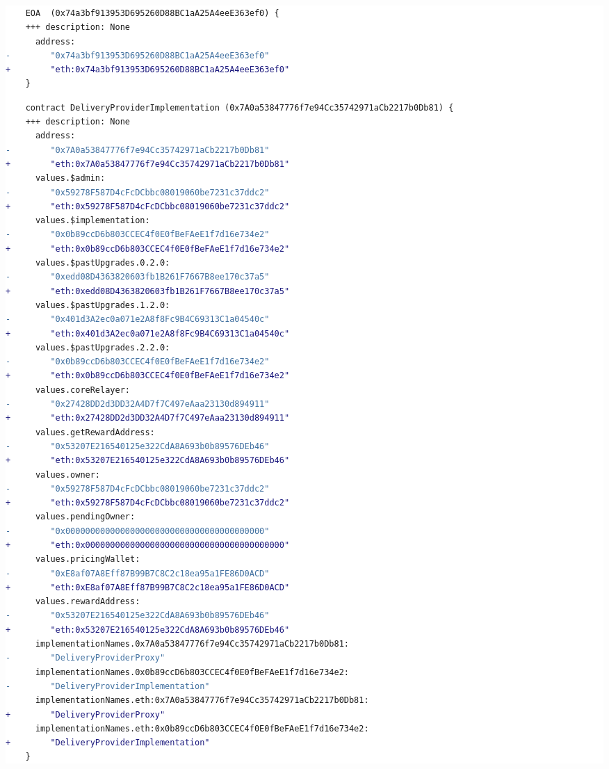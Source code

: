 ```diff
    EOA  (0x74a3bf913953D695260D88BC1aA25A4eeE363ef0) {
    +++ description: None
      address:
-        "0x74a3bf913953D695260D88BC1aA25A4eeE363ef0"
+        "eth:0x74a3bf913953D695260D88BC1aA25A4eeE363ef0"
    }
```

```diff
    contract DeliveryProviderImplementation (0x7A0a53847776f7e94Cc35742971aCb2217b0Db81) {
    +++ description: None
      address:
-        "0x7A0a53847776f7e94Cc35742971aCb2217b0Db81"
+        "eth:0x7A0a53847776f7e94Cc35742971aCb2217b0Db81"
      values.$admin:
-        "0x59278F587D4cFcDCbbc08019060be7231c37ddc2"
+        "eth:0x59278F587D4cFcDCbbc08019060be7231c37ddc2"
      values.$implementation:
-        "0x0b89ccD6b803CCEC4f0E0fBeFAeE1f7d16e734e2"
+        "eth:0x0b89ccD6b803CCEC4f0E0fBeFAeE1f7d16e734e2"
      values.$pastUpgrades.0.2.0:
-        "0xedd08D4363820603fb1B261F7667B8ee170c37a5"
+        "eth:0xedd08D4363820603fb1B261F7667B8ee170c37a5"
      values.$pastUpgrades.1.2.0:
-        "0x401d3A2ec0a071e2A8f8Fc9B4C69313C1a04540c"
+        "eth:0x401d3A2ec0a071e2A8f8Fc9B4C69313C1a04540c"
      values.$pastUpgrades.2.2.0:
-        "0x0b89ccD6b803CCEC4f0E0fBeFAeE1f7d16e734e2"
+        "eth:0x0b89ccD6b803CCEC4f0E0fBeFAeE1f7d16e734e2"
      values.coreRelayer:
-        "0x27428DD2d3DD32A4D7f7C497eAaa23130d894911"
+        "eth:0x27428DD2d3DD32A4D7f7C497eAaa23130d894911"
      values.getRewardAddress:
-        "0x53207E216540125e322CdA8A693b0b89576DEb46"
+        "eth:0x53207E216540125e322CdA8A693b0b89576DEb46"
      values.owner:
-        "0x59278F587D4cFcDCbbc08019060be7231c37ddc2"
+        "eth:0x59278F587D4cFcDCbbc08019060be7231c37ddc2"
      values.pendingOwner:
-        "0x0000000000000000000000000000000000000000"
+        "eth:0x0000000000000000000000000000000000000000"
      values.pricingWallet:
-        "0xE8af07A8Eff87B99B7C8C2c18ea95a1FE86D0ACD"
+        "eth:0xE8af07A8Eff87B99B7C8C2c18ea95a1FE86D0ACD"
      values.rewardAddress:
-        "0x53207E216540125e322CdA8A693b0b89576DEb46"
+        "eth:0x53207E216540125e322CdA8A693b0b89576DEb46"
      implementationNames.0x7A0a53847776f7e94Cc35742971aCb2217b0Db81:
-        "DeliveryProviderProxy"
      implementationNames.0x0b89ccD6b803CCEC4f0E0fBeFAeE1f7d16e734e2:
-        "DeliveryProviderImplementation"
      implementationNames.eth:0x7A0a53847776f7e94Cc35742971aCb2217b0Db81:
+        "DeliveryProviderProxy"
      implementationNames.eth:0x0b89ccD6b803CCEC4f0E0fBeFAeE1f7d16e734e2:
+        "DeliveryProviderImplementation"
    }
```
